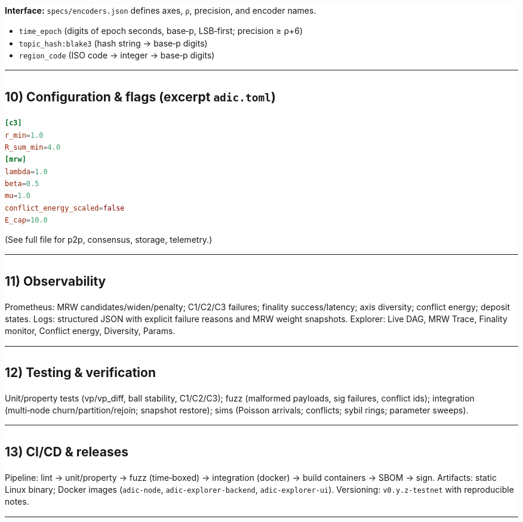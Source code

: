 **Interface:** `specs/encoders.json` defines axes, `ρ`, precision, and encoder names.

* `time_epoch` (digits of epoch seconds, base‑p, LSB‑first; precision ≥ ρ+6)
* `topic_hash:blake3` (hash string → base‑p digits)
* `region_code` (ISO code → integer → base‑p digits)

---

## 10) Configuration & flags (excerpt `adic.toml`)

```toml
[c3]
r_min=1.0
R_sum_min=4.0
[mrw]
lambda=1.0
beta=0.5
mu=1.0
conflict_energy_scaled=false
E_cap=10.0
```

(See full file for p2p, consensus, storage, telemetry.)

---

## 11) Observability

Prometheus: MRW candidates/widen/penalty; C1/C2/C3 failures; finality success/latency; axis diversity; conflict energy; deposit states.
Logs: structured JSON with explicit failure reasons and MRW weight snapshots.
Explorer: Live DAG, MRW Trace, Finality monitor, Conflict energy, Diversity, Params.

---

## 12) Testing & verification

Unit/property tests (vp/vp\_diff, ball stability, C1/C2/C3); fuzz (malformed payloads, sig failures, conflict ids); integration (multi‑node churn/partition/rejoin; snapshot restore); sims (Poisson arrivals; conflicts; sybil rings; parameter sweeps).

---

## 13) CI/CD & releases

Pipeline: lint → unit/property → fuzz (time‑boxed) → integration (docker) → build containers → SBOM → sign.
Artifacts: static Linux binary; Docker images (`adic-node`, `adic-explorer-backend`, `adic-explorer-ui`).
Versioning: `v0.y.z-testnet` with reproducible notes.

---
